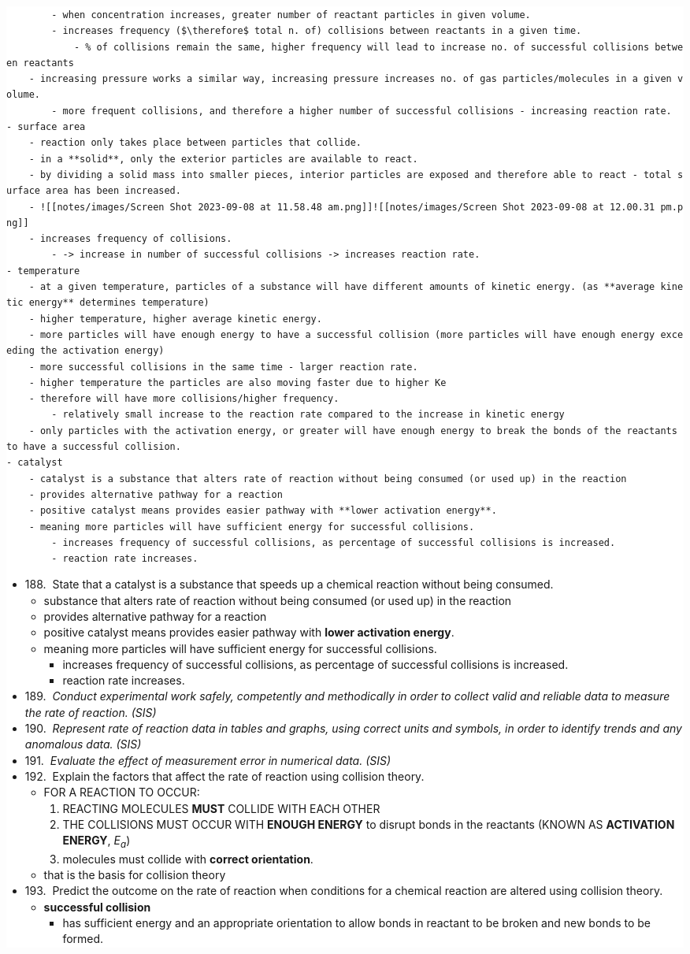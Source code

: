 			- when concentration increases, greater number of reactant particles in given volume.
			- increases frequency ($\therefore$ total n. of) collisions between reactants in a given time.
				- % of collisions remain the same, higher frequency will lead to increase no. of successful collisions between reactants
		- increasing pressure works a similar way, increasing pressure increases no. of gas particles/molecules in a given volume.
			- more frequent collisions, and therefore a higher number of successful collisions - increasing reaction rate.
	- surface area
		- reaction only takes place between particles that collide.
		- in a **solid**, only the exterior particles are available to react.
		- by dividing a solid mass into smaller pieces, interior particles are exposed and therefore able to react - total surface area has been increased.
		- ![[notes/images/Screen Shot 2023-09-08 at 11.58.48 am.png]]![[notes/images/Screen Shot 2023-09-08 at 12.00.31 pm.png]]
		- increases frequency of collisions.
			- -> increase in number of successful collisions -> increases reaction rate.
	- temperature
		- at a given temperature, particles of a substance will have different amounts of kinetic energy. (as **average kinetic energy** determines temperature)
		- higher temperature, higher average kinetic energy.
		- more particles will have enough energy to have a successful collision (more particles will have enough energy exceeding the activation energy)
		- more successful collisions in the same time - larger reaction rate.
		- higher temperature the particles are also moving faster due to higher Ke
		- therefore will have more collisions/higher frequency.
			- relatively small increase to the reaction rate compared to the increase in kinetic energy
		- only particles with the activation energy, or greater will have enough energy to break the bonds of the reactants to have a successful collision.
	- catalyst
		- catalyst is a substance that alters rate of reaction without being consumed (or used up) in the reaction
		- provides alternative pathway for a reaction
		- positive catalyst means provides easier pathway with **lower activation energy**.
		- meaning more particles will have sufficient energy for successful collisions.
			- increases frequency of successful collisions, as percentage of successful collisions is increased.
			- reaction rate increases.
- 188.  State that a catalyst is a substance that speeds up a chemical reaction without being consumed.
	- substance that alters rate of reaction without being consumed (or used up) in the reaction
	- provides alternative pathway for a reaction
	- positive catalyst means provides easier pathway with **lower activation energy**.
	- meaning more particles will have sufficient energy for successful collisions.
		- increases frequency of successful collisions, as percentage of successful collisions is increased.
		- reaction rate increases.
- 189.  _Conduct experimental work safely, competently and methodically in order to collect valid and reliable data to measure the rate of reaction. (SIS)_
- 190.  _Represent rate of reaction data in tables and graphs, using correct units and symbols, in order to identify trends and any anomalous data. (SIS)_
- 191.  _Evaluate the effect of measurement error in numerical data. (SIS)_
- 192.  Explain the factors that affect the rate of reaction using collision theory. 
	- FOR A REACTION TO OCCUR:
		1. REACTING MOLECULES **MUST** COLLIDE WITH EACH OTHER 
		2. THE COLLISIONS MUST OCCUR WITH **ENOUGH ENERGY** to disrupt bonds in the reactants (KNOWN AS **ACTIVATION ENERGY**, $E_{a}$) 
		3. molecules must collide with **correct orientation**. 
	- that is the basis for collision theory 
- 193.  Predict the outcome on the rate of reaction when conditions for a chemical reaction are altered using collision theory. 
	- **successful collision** 
		- has sufficient energy and an appropriate orientation to allow bonds in reactant to be broken and new bonds to be formed. 